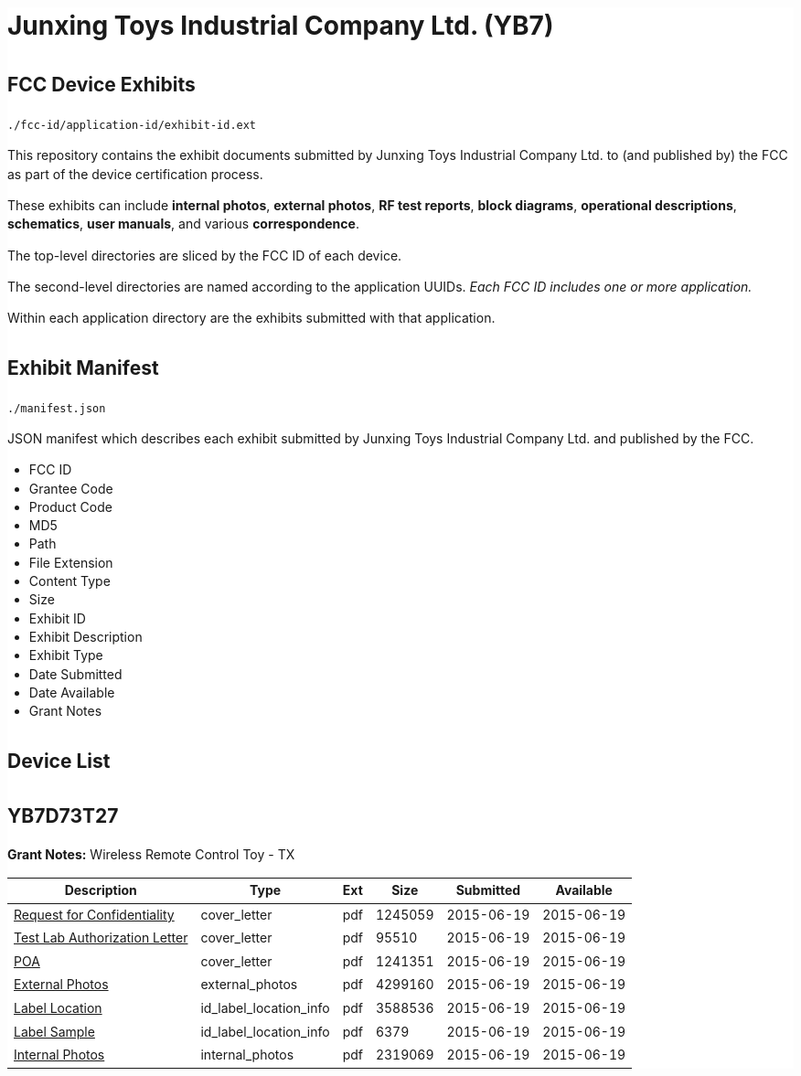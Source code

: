 # Junxing Toys Industrial Company Ltd. (YB7)
## FCC Device Exhibits

```
./fcc-id/application-id/exhibit-id.ext
```

This repository contains the exhibit documents submitted by Junxing Toys Industrial Company Ltd. to (and published by) the FCC as part of the device certification process.

These exhibits can include **internal photos**, **external photos**, **RF test reports**, **block diagrams**, **operational descriptions**, **schematics**, **user manuals**, and various **correspondence**.

The top-level directories are sliced by the FCC ID of each device.

The second-level directories are named according to the application UUIDs. *Each FCC ID includes one or more application.*

Within each application directory are the exhibits submitted with that application. 

## Exhibit Manifest

```
./manifest.json
```

JSON manifest which describes each exhibit submitted by Junxing Toys Industrial Company Ltd. and published by the FCC.

- FCC ID
- Grantee Code
- Product Code
- MD5
- Path
- File Extension
- Content Type
- Size
- Exhibit ID
- Exhibit Description
- Exhibit Type
- Date Submitted
- Date Available
- Grant Notes

## Device List
## YB7D73T27
**Grant Notes:** Wireless Remote Control Toy - TX

| Description | Type | Ext | Size | Submitted | Available |
| ----------- | ---- | --- | ---- | --------- | --------- |
| [Request for Confidentiality](YB7D73T27/ad68d2eac7a9a9f06b76c802020308ff/2653538.pdf) | cover_letter | pdf | 1245059 | 2015-06-19 | 2015-06-19 |
| [Test Lab Authorization Letter](YB7D73T27/ad68d2eac7a9a9f06b76c802020308ff/2653539.pdf) | cover_letter | pdf | 95510 | 2015-06-19 | 2015-06-19 |
| [POA](YB7D73T27/ad68d2eac7a9a9f06b76c802020308ff/2653540.pdf) | cover_letter | pdf | 1241351 | 2015-06-19 | 2015-06-19 |
| [External Photos](YB7D73T27/ad68d2eac7a9a9f06b76c802020308ff/2653534.pdf) | external_photos | pdf | 4299160 | 2015-06-19 | 2015-06-19 |
| [Label Location](YB7D73T27/ad68d2eac7a9a9f06b76c802020308ff/2653535.pdf) | id_label_location_info | pdf | 3588536 | 2015-06-19 | 2015-06-19 |
| [Label Sample](YB7D73T27/ad68d2eac7a9a9f06b76c802020308ff/2653536.pdf) | id_label_location_info | pdf | 6379 | 2015-06-19 | 2015-06-19 |
| [Internal Photos](YB7D73T27/ad68d2eac7a9a9f06b76c802020308ff/2653537.pdf) | internal_photos | pdf | 2319069 | 2015-06-19 | 2015-06-19 |